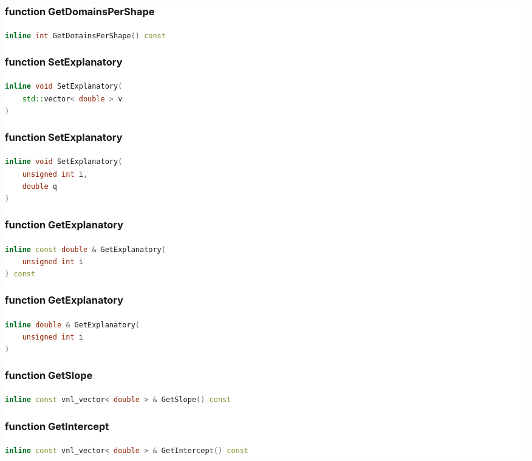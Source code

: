 
### function GetDomainsPerShape

```cpp
inline int GetDomainsPerShape() const
```


### function SetExplanatory

```cpp
inline void SetExplanatory(
    std::vector< double > v
)
```


### function SetExplanatory

```cpp
inline void SetExplanatory(
    unsigned int i,
    double q
)
```


### function GetExplanatory

```cpp
inline const double & GetExplanatory(
    unsigned int i
) const
```


### function GetExplanatory

```cpp
inline double & GetExplanatory(
    unsigned int i
)
```


### function GetSlope

```cpp
inline const vnl_vector< double > & GetSlope() const
```


### function GetIntercept

```cpp
inline const vnl_vector< double > & GetIntercept() const
```
